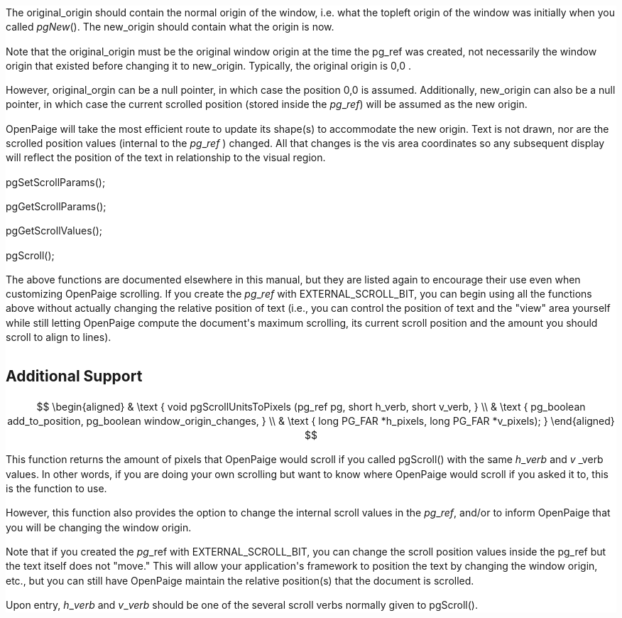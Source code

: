The original_origin should contain the normal origin of the window, i.e. what the topleft origin of the window was initially when you called $p g N e w()$. The new_origin should contain what the origin is now.

Note that the original_origin must be the original window origin at the time the pg_ref was created, not necessarily the window origin that existed before changing it to new_origin. Typically, the original origin is 0,0 .

However, original_orgin can be a null pointer, in which case the position 0,0 is assumed. Additionally, new_origin can also be a null pointer, in which case the current scrolled position (stored inside the $\left.p g \_r e f\right)$ will be assumed as the new origin.

OpenPaige will take the most efficient route to update its shape(s) to accommodate the new origin. Text is not drawn, nor are the scrolled position values (internal to the $p g \_r e f$ ) changed. All that changes is the vis area coordinates so any subsequent display will reflect the position of the text in relationship to the visual region.

pgSetScrollParams();

pgGetScrollParams();

pgGetScrollValues();

pgScroll();

The above functions are documented elsewhere in this manual, but they are listed again to encourage their use even when customizing OpenPaige scrolling. If you create the $p g \_r e f$ with EXTERNAL_SCROLL_BIT, you can begin using all the functions above without actually changing the relative position of text (i.e., you can control the position of text and the "view" area yourself while still letting OpenPaige compute the document's maximum scrolling, its current scroll position and the amount you should scroll to align to lines).

## Additional Support

$$
\begin{aligned}
& \text { void pgScrollUnitsToPixels (pg_ref pg, short h_verb, short v_verb, } \\
& \text { pg_boolean add_to_position, pg_boolean window_origin_changes, } \\
& \text { long PG_FAR *h_pixels, long PG_FAR *v_pixels); }
\end{aligned}
$$

This function returns the amount of pixels that OpenPaige would scroll if you called pgScroll() with the same $h \_v e r b$ and $v$ _verb values. In other words, if you are doing your own scrolling but want to know where OpenPaige would scroll if you asked it to, this is the function to use.

However, this function also provides the option to change the internal scroll values in the $p g \_r e f$, and/or to inform OpenPaige that you will be changing the window origin.

Note that if you created the $p g \_$ref with EXTERNAL_SCROLL_BIT, you can change the scroll position values inside the pg_ref but the text itself does not "move." This will allow your application's framework to position the text by changing the window origin, etc., but you can still have OpenPaige maintain the relative position(s) that the document is scrolled.

Upon entry, $h \_v e r b$ and $v \_v e r b$ should be one of the several scroll verbs normally given to $\mathrm{pgScroll() \text {. }}$

